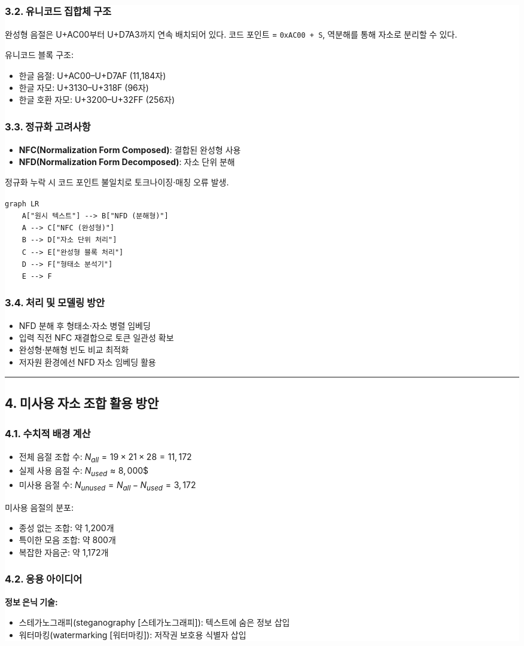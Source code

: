 ### 3.2. 유니코드 집합체 구조

완성형 음절은 U+AC00부터 U+D7A3까지 연속 배치되어 있다. 코드 포인트 = `0xAC00 + S`, 역분해를 통해 자소로 분리할 수 있다.

유니코드 블록 구조:
- 한글 음절: U+AC00–U+D7AF (11,184자)
- 한글 자모: U+3130–U+318F (96자)
- 한글 호환 자모: U+3200–U+32FF (256자)

### 3.3. 정규화 고려사항

- **NFC(Normalization Form Composed)**: 결합된 완성형 사용
- **NFD(Normalization Form Decomposed)**: 자소 단위 분해

정규화 누락 시 코드 포인트 불일치로 토크나이징·매칭 오류 발생.

```mermaid
graph LR
    A["원시 텍스트"] --> B["NFD (분해형)"]
    A --> C["NFC (완성형)"]
    B --> D["자소 단위 처리"]
    C --> E["완성형 블록 처리"]
    D --> F["형태소 분석기"]
    E --> F
```

### 3.4. 처리 및 모델링 방안

- NFD 분해 후 형태소·자소 병렬 임베딩
- 입력 직전 NFC 재결합으로 토큰 일관성 확보
- 완성형·분해형 빈도 비교 최적화
- 저자원 환경에선 NFD 자소 임베딩 활용

---

## 4. 미사용 자소 조합 활용 방안

### 4.1. 수치적 배경 계산

- 전체 음절 조합 수: $N_{all} = 19 \times 21 \times 28 = 11,172$
- 실제 사용 음절 수: $N_{used} \approx 8,000$$
- 미사용 음절 수: $N_{unused} = N_{all} - N_{used} = 3,172$

미사용 음절의 분포:
- 종성 없는 조합: 약 1,200개
- 특이한 모음 조합: 약 800개  
- 복잡한 자음군: 약 1,172개

### 4.2. 응용 아이디어

**정보 은닉 기술:**
- 스테가노그래피(steganography [스테가노그래피]): 텍스트에 숨은 정보 삽입
- 워터마킹(watermarking [워터마킹]): 저작권 보호용 식별자 삽입
